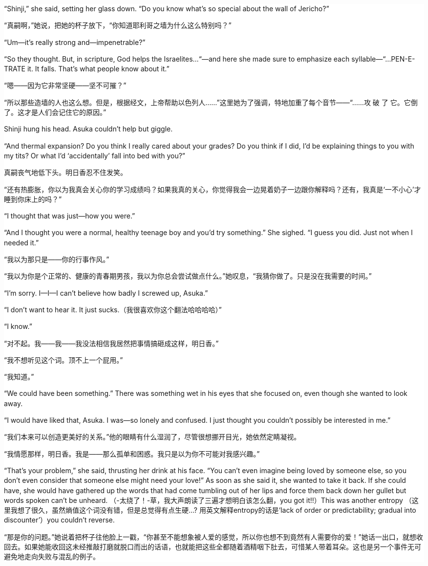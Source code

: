 “Shinji,” she said, setting her glass down. “Do you know what’s so special about the wall of Jericho?”

“真嗣啊，”她说，把她的杯子放下，“你知道耶利哥之墙为什么这么特别吗？”

“Um—it’s really strong and—impenetrable?”

“So they thought. But, in scripture, God helps the Israelites…“—and here she made sure to emphasize each syllable—“…PEN-E-TRATE it. It falls. That’s what people know about it.”

“嗯——因为它非常坚硬——坚不可摧？”

“所以那些造墙的人也这么想。但是，根据经文，上帝帮助以色列人……”这里她为了强调，特地加重了每个音节——“……攻 破 了 它。它倒了。这才是人们会记住它的原因。”

Shinji hung his head. Asuka couldn’t help but giggle.

“And thermal expansion? Do you think I really cared about your grades? Do you think if I did, I’d be explaining things to you with my tits? Or what I’d ‘accidentally’ fall into bed with you?”

真嗣丧气地低下头。明日香忍不住发笑。

“还有热膨胀，你以为我真会关心你的学习成绩吗？如果我真的关心，你觉得我会一边晃着奶子一边跟你解释吗？还有，我真是‘一不小心’才睡到你床上的吗？”

“I thought that was just—how you were.”

“And I thought you were a normal, healthy teenage boy and you’d try something.” She sighed. “I guess you did. Just not when I needed it.”

“我以为那只是——你的行事作风。”

“我以为你是个正常的、健康的青春期男孩，我以为你总会尝试做点什么。”她叹息，“我猜你做了。只是没在我需要的时间。”

“I’m sorry. I—I—I can’t believe how badly I screwed up, Asuka.”

“I don’t want to hear it. It just sucks.（我很喜欢你这个翻法哈哈哈哈）”

“I know.”

“对不起。我——我——我没法相信我居然把事情搞砸成这样，明日香。”

“我不想听见这个词。顶不上一个屁用。”

“我知道。”

“We could have been something.” There was something wet in his eyes that she focused on, even though she wanted to look away.

“I would have liked that, Asuka. I was—so lonely and confused. I just thought you couldn’t possibly be interested in me.”

“我们本来可以创造更美好的关系。”他的眼睛有什么湿润了，尽管很想挪开目光，她依然定睛凝视。

“我情愿那样，明日香。我是——那么孤单和困惑。我只是以为你不可能对我感兴趣。”

“That’s your problem,” she said, thrusting her drink at his face. “You can’t even imagine being loved by someone else, so you don’t even consider that someone else might need your love!” As soon as she said it, she wanted to take it back. If she could have, she would have gathered up the words that had come tumbling out of her lips and force them back down her gullet but words spoken can’t be unheard. （-太绕了！-草，我大声朗读了三遍才想明白该怎么翻，you got it!!）This was another entropy （这里我想了很久，虽然熵值这个词没有错，但是总觉得有点生硬...? 用英文解释entropy的话是‘lack of order or predictability; gradual into discounter’）you couldn’t reverse.

“那是你的问题。”她说着把杯子往他脸上一戳，“你甚至不能想象被人爱的感觉，所以你也想不到竟然有人需要你的爱！”她话一出口，就想收回去。如果她能收回这未经推敲打磨就脱口而出的话语，也就能把这些全都随着酒精咽下肚去，可惜某人带着耳朵。这也是另一个事件无可避免地走向失败与混乱的例子。
